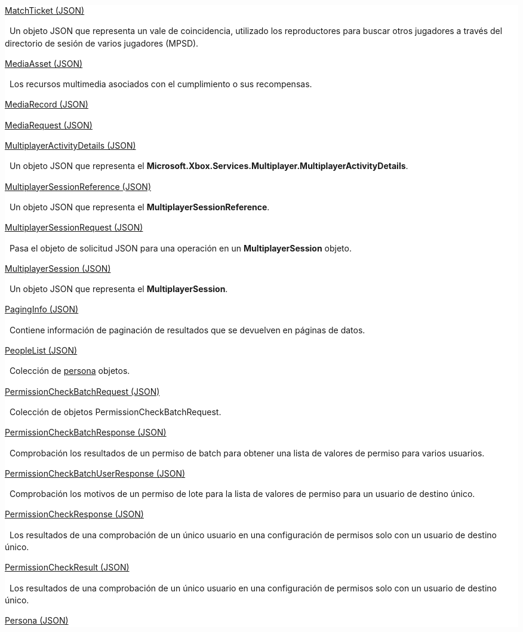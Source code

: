 [MatchTicket (JSON)](json-matchticket.md)

&nbsp;&nbsp;Un objeto JSON que representa un vale de coincidencia, utilizado los reproductores para buscar otros jugadores a través del directorio de sesión de varios jugadores (MPSD).

[MediaAsset (JSON)](json-mediaasset.md)

&nbsp;&nbsp;Los recursos multimedia asociados con el cumplimiento o sus recompensas.

[MediaRecord (JSON)](json-mediarecord.md)

[MediaRequest (JSON)](json-mediarequest.md)

[MultiplayerActivityDetails (JSON)](json-multiplayeractivitydetails.md)

&nbsp;&nbsp;Un objeto JSON que representa el **Microsoft.Xbox.Services.Multiplayer.MultiplayerActivityDetails**.

[MultiplayerSessionReference (JSON)](json-multiplayersessionreference.md)

&nbsp;&nbsp;Un objeto JSON que representa el **MultiplayerSessionReference**. 

[MultiplayerSessionRequest (JSON)](json-multiplayersessionrequest.md)

&nbsp;&nbsp;Pasa el objeto de solicitud JSON para una operación en un **MultiplayerSession** objeto.

[MultiplayerSession (JSON)](json-multiplayersession.md)

&nbsp;&nbsp;Un objeto JSON que representa el **MultiplayerSession**. 

[PagingInfo (JSON)](json-paginginfo.md)

&nbsp;&nbsp;Contiene información de paginación de resultados que se devuelven en páginas de datos.

[PeopleList (JSON)](json-peoplelist.md)

&nbsp;&nbsp;Colección de [persona](json-person.md) objetos.

[PermissionCheckBatchRequest (JSON)](json-permissioncheckbatchrequest.md)

&nbsp;&nbsp;Colección de objetos PermissionCheckBatchRequest.

[PermissionCheckBatchResponse (JSON)](json-permissioncheckbatchresponse.md)

&nbsp;&nbsp;Comprobación los resultados de un permiso de batch para obtener una lista de valores de permiso para varios usuarios.

[PermissionCheckBatchUserResponse (JSON)](json-permissioncheckbatchuserresponse.md)

&nbsp;&nbsp;Comprobación los motivos de un permiso de lote para la lista de valores de permiso para un usuario de destino único.

[PermissionCheckResponse (JSON)](json-permissioncheckresponse.md)

&nbsp;&nbsp;Los resultados de una comprobación de un único usuario en una configuración de permisos solo con un usuario de destino único.

[PermissionCheckResult (JSON)](json-permissioncheckresult.md)

&nbsp;&nbsp;Los resultados de una comprobación de un único usuario en una configuración de permisos solo con un usuario de destino único.

[Persona (JSON)](json-person.md)
